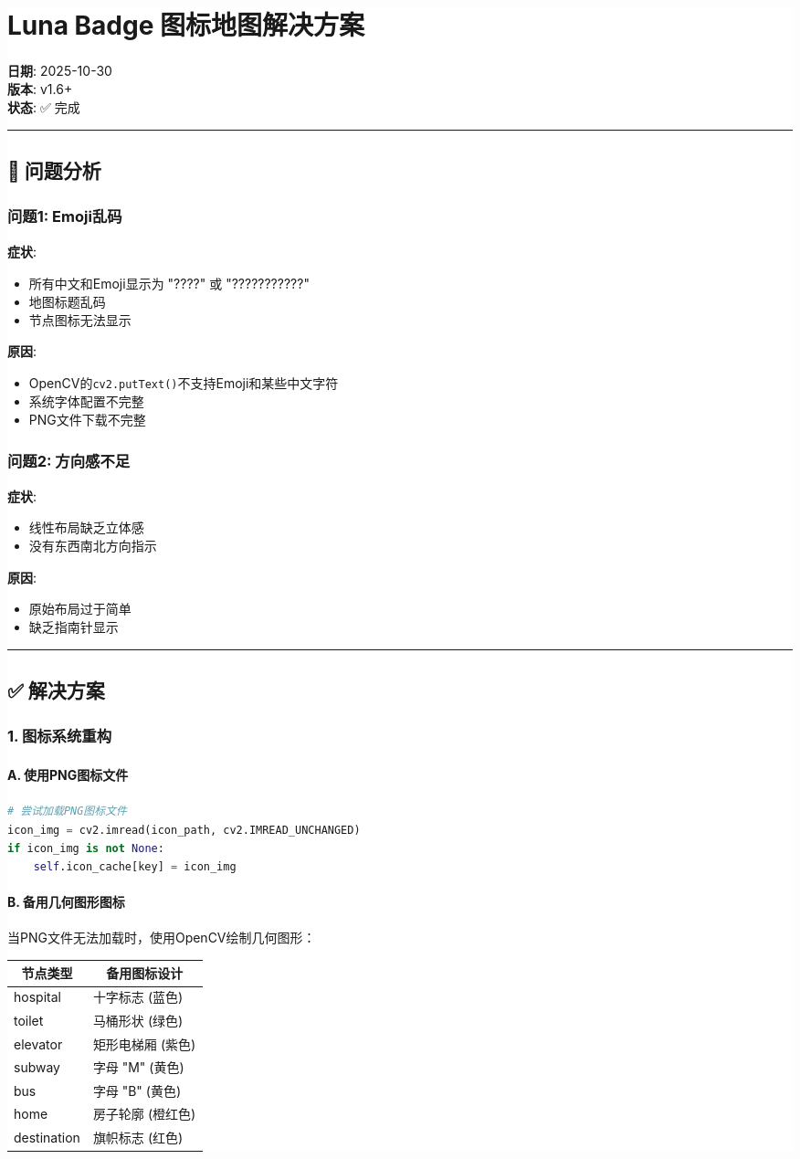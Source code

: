 # Luna Badge 图标地图解决方案

**日期**: 2025-10-30  
**版本**: v1.6+  
**状态**: ✅ 完成

---

## 🎯 问题分析

### 问题1: Emoji乱码

**症状**: 
- 所有中文和Emoji显示为 "????" 或 "???????????"
- 地图标题乱码
- 节点图标无法显示

**原因**:
- OpenCV的`cv2.putText()`不支持Emoji和某些中文字符
- 系统字体配置不完整
- PNG文件下载不完整

### 问题2: 方向感不足

**症状**:
- 线性布局缺乏立体感
- 没有东西南北方向指示

**原因**:
- 原始布局过于简单
- 缺乏指南针显示

---

## ✅ 解决方案

### 1. 图标系统重构

#### A. 使用PNG图标文件

```python
# 尝试加载PNG图标文件
icon_img = cv2.imread(icon_path, cv2.IMREAD_UNCHANGED)
if icon_img is not None:
    self.icon_cache[key] = icon_img
```

#### B. 备用几何图形图标

当PNG文件无法加载时，使用OpenCV绘制几何图形：

| 节点类型 | 备用图标设计 |
|---------|-------------|
| hospital | 十字标志 (蓝色) |
| toilet | 马桶形状 (绿色) |
| elevator | 矩形电梯厢 (紫色) |
| subway | 字母 "M" (黄色) |
| bus | 字母 "B" (黄色) |
| home | 房子轮廓 (橙红色) |
| destination | 旗帜标志 (红色) |